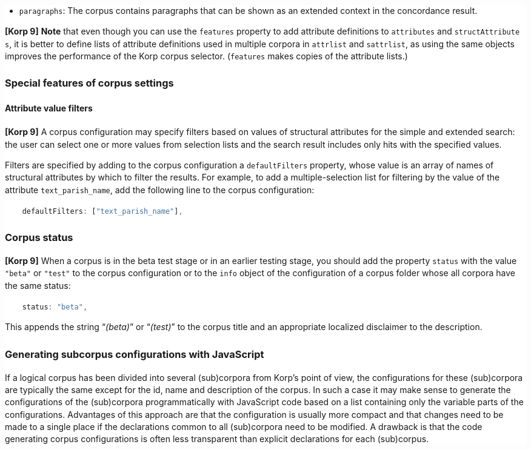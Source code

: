 - `paragraphs`: The corpus contains paragraphs that can be shown as an
   extended context in the concordance result.

**\[Korp 9\]** **Note** that even though you can use the `features`
property to add attribute definitions to `attributes` and
`structAttributes`, it is better to define lists of attribute
definitions used in multiple corpora in `attrlist` and `sattrlist`, as
using the same objects improves the performance of the Korp corpus
selector. (`features` makes copies of the attribute lists.)


### Special features of corpus settings

#### Attribute value filters

**\[Korp 9\]** A corpus configuration may specify filters based on
values of structural attributes for the simple and extended search:
the user can select one or more values from selection lists and the
search result includes only hits with the specified values.

Filters are specified by adding to the corpus configuration a
`defaultFilters` property, whose value is an array of names of
structural attributes by which to filter the results. For example, to
add a multiple-selection list for filtering by the value of the
attribute `text_parish_name`, add the following line to the corpus
configuration:

```javascript
    defaultFilters: ["text_parish_name"],
```


### Corpus status

**\[Korp 9\]** When a corpus is in the beta test stage or in an
earlier testing stage, you should add the property `status` with the
value `"beta"` or `"test"` to the corpus configuration or to the
`info` object of the configuration of a corpus folder whose all
corpora have the same status:

```javascript
    status: "beta",
```

This appends the string “_(beta)_” or “_(test)_” to the corpus title
and an appropriate localized disclaimer to the description.





### Generating subcorpus configurations with JavaScript

If a logical corpus has been divided into several (sub)corpora from
Korp’s point of view, the configurations for these (sub)corpora are
typically the same except for the id, name and description of the
corpus. In such a case it may make sense to generate the
configurations of the (sub)corpora programmatically with JavaScript
code based on a list containing only the variable parts of the
configurations. Advantages of this approach are that the configuration
is usually more compact and that changes need to be made to a single
place if the declarations common to all (sub)corpora need to be
modified. A drawback is that the code generating corpus configurations
is often less transparent than explicit declarations for each
(sub)corpus.
